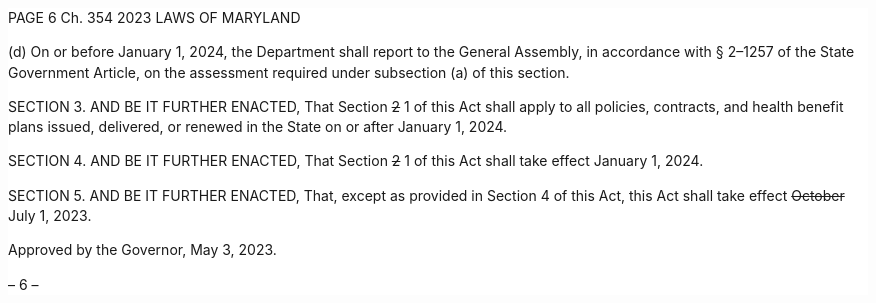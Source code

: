 PAGE 6
Ch. 354 2023 LAWS OF MARYLAND

(d) On or before January 1, 2024, the Department shall report to the General
Assembly, in accordance with § 2–1257 of the State Government Article, on the assessment
required under subsection (a) of this section.

SECTION 3. AND BE IT FURTHER ENACTED, That Section ~~2~~ 1 of this Act shall
apply to all policies, contracts, and health benefit plans issued, delivered, or renewed in the
State on or after January 1, 2024.

SECTION 4. AND BE IT FURTHER ENACTED, That Section ~~2~~ 1 of this Act shall
take effect January 1, 2024.

SECTION 5. AND BE IT FURTHER ENACTED, That, except as provided in Section
4 of this Act, this Act shall take effect ~~October~~ July 1, 2023.

Approved by the Governor, May 3, 2023.

– 6 –
